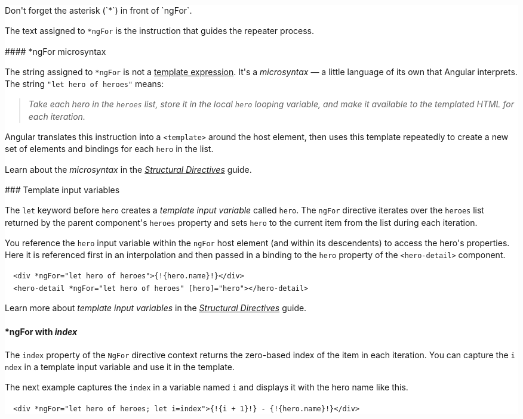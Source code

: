 <div class="alert is-critical" markdown="1">
  Don't forget the asterisk (`*`) in front of `ngFor`.
</div>

The text assigned to `*ngFor` is the instruction that guides the repeater process.

<div id="microsyntax"></div>
#### *ngFor microsyntax

The string assigned to `*ngFor` is not a [template expression](#template-expressions).
It's a *microsyntax* &mdash; a little language of its own that Angular interprets.
The string `"let hero of heroes"` means:

> *Take each hero in the `heroes` list, store it in the local `hero` looping variable, and
make it available to the templated HTML for each iteration.*

Angular translates this instruction into a `<template>` around the host element,
then uses this template repeatedly to create a new set of elements and bindings for each `hero`
in the list.

Learn about the _microsyntax_ in the [_Structural Directives_](structural-directives.html#microsyntax) guide.

<div id="template-input-variable"></div>
<div id="template-input-variables"></div>
### Template input variables

The `let` keyword before `hero` creates a _template input variable_ called `hero`.
The `ngFor` directive iterates over the `heroes` list returned by the parent component's `heroes` property
and sets `hero` to the current item from the list during each iteration.

You reference the `hero` input variable within the `ngFor` host element
(and within its descendents) to access the hero's properties.
Here it is referenced first in an interpolation
and then passed in a binding to the `hero` property of the `<hero-detail>` component.

<?code-excerpt "lib/app_component.html (NgFor-1-2)"?>
```
  <div *ngFor="let hero of heroes">{!{hero.name}!}</div>
  <hero-detail *ngFor="let hero of heroes" [hero]="hero"></hero-detail>
```

Learn more about _template input variables_ in the
[_Structural Directives_](structural-directives.html#template-input-variable) guide.

#### *ngFor with _index_

The `index` property of the `NgFor` directive context  returns the zero-based index of the item in each iteration.
You can capture the `index` in a template input variable and use it in the template.

The next example captures the `index` in a variable named `i` and displays it with the hero name like this.

<?code-excerpt "lib/app_component.html (NgFor-3)"?>
```
  <div *ngFor="let hero of heroes; let i=index">{!{i + 1}!} - {!{hero.name}!}</div>
```


  [CssSD]: {{site.dart_api}}/dart-html/CssStyleDeclaration-class.html
[Map]: {{site.dart_api}}/dart-core/Map-class.html